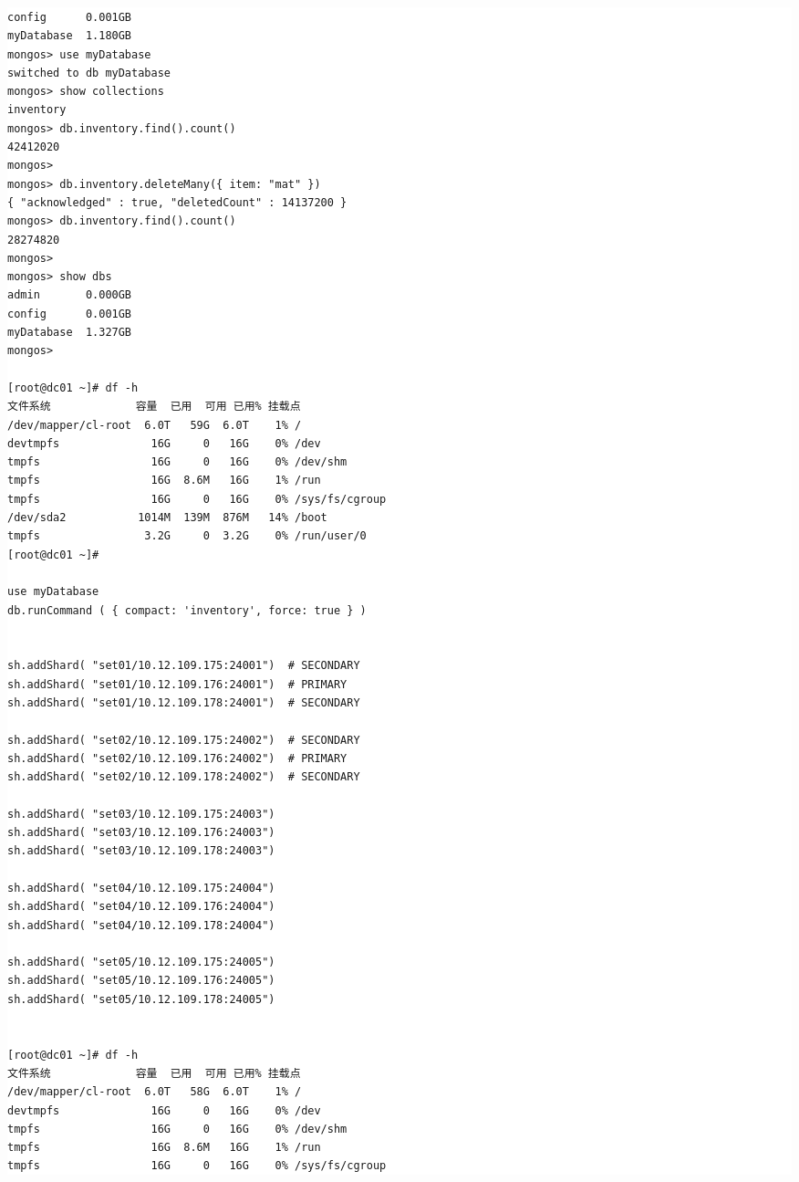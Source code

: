 ```
config      0.001GB
myDatabase  1.180GB
mongos> use myDatabase
switched to db myDatabase
mongos> show collections
inventory
mongos> db.inventory.find().count()
42412020
mongos> 
mongos> db.inventory.deleteMany({ item: "mat" })
{ "acknowledged" : true, "deletedCount" : 14137200 }
mongos> db.inventory.find().count()
28274820
mongos> 
mongos> show dbs
admin       0.000GB
config      0.001GB
myDatabase  1.327GB
mongos> 

[root@dc01 ~]# df -h
文件系统             容量  已用  可用 已用% 挂载点
/dev/mapper/cl-root  6.0T   59G  6.0T    1% /
devtmpfs              16G     0   16G    0% /dev
tmpfs                 16G     0   16G    0% /dev/shm
tmpfs                 16G  8.6M   16G    1% /run
tmpfs                 16G     0   16G    0% /sys/fs/cgroup
/dev/sda2           1014M  139M  876M   14% /boot
tmpfs                3.2G     0  3.2G    0% /run/user/0
[root@dc01 ~]# 

use myDatabase
db.runCommand ( { compact: 'inventory', force: true } )


sh.addShard( "set01/10.12.109.175:24001")  # SECONDARY
sh.addShard( "set01/10.12.109.176:24001")  # PRIMARY
sh.addShard( "set01/10.12.109.178:24001")  # SECONDARY

sh.addShard( "set02/10.12.109.175:24002")  # SECONDARY
sh.addShard( "set02/10.12.109.176:24002")  # PRIMARY
sh.addShard( "set02/10.12.109.178:24002")  # SECONDARY

sh.addShard( "set03/10.12.109.175:24003")
sh.addShard( "set03/10.12.109.176:24003")
sh.addShard( "set03/10.12.109.178:24003")

sh.addShard( "set04/10.12.109.175:24004")
sh.addShard( "set04/10.12.109.176:24004")
sh.addShard( "set04/10.12.109.178:24004")

sh.addShard( "set05/10.12.109.175:24005")
sh.addShard( "set05/10.12.109.176:24005")
sh.addShard( "set05/10.12.109.178:24005")


[root@dc01 ~]# df -h
文件系统             容量  已用  可用 已用% 挂载点
/dev/mapper/cl-root  6.0T   58G  6.0T    1% /
devtmpfs              16G     0   16G    0% /dev
tmpfs                 16G     0   16G    0% /dev/shm
tmpfs                 16G  8.6M   16G    1% /run
tmpfs                 16G     0   16G    0% /sys/fs/cgroup
```